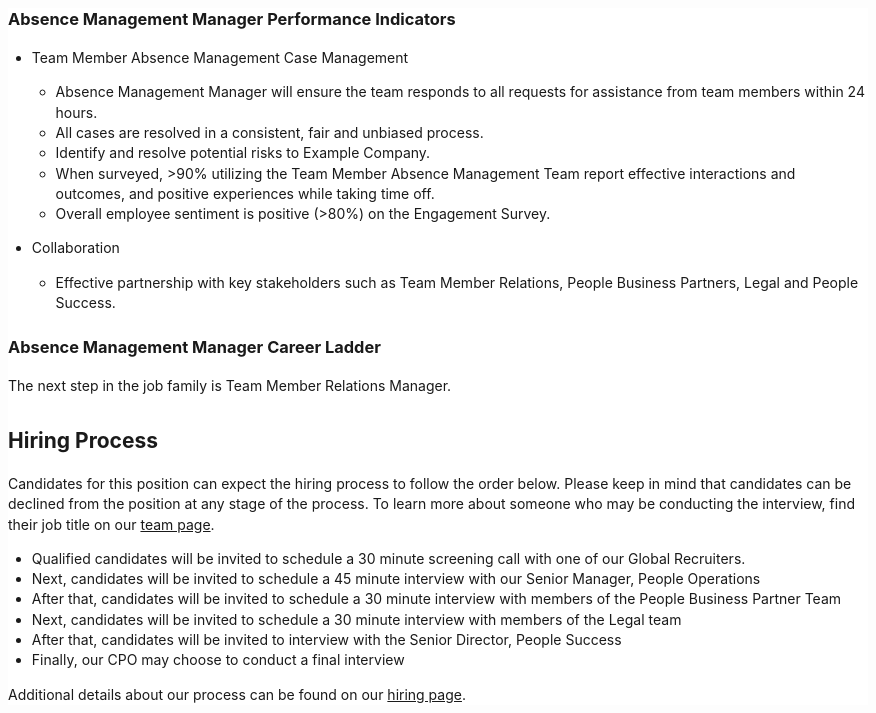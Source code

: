 ### Absence Management Manager Performance Indicators

- Team Member Absence Management Case Management
  - Absence Management Manager will ensure the team responds to all requests for assistance from team members within 24 hours.
  - All cases are resolved in a consistent, fair and unbiased process.
  - Identify and resolve potential risks to Example Company.
  - When surveyed, >90% utilizing the Team Member Absence Management Team report effective interactions and outcomes, and positive experiences while taking time off.
  - Overall employee sentiment is positive (>80%) on the Engagement Survey.

- Collaboration
  - Effective partnership with key stakeholders such as Team Member Relations, People Business Partners, Legal and People Success.

### Absence Management Manager Career Ladder

The next step in the job family is Team Member Relations Manager.

## Hiring Process

Candidates for this position can expect the hiring process to follow the order below. Please keep in mind that candidates can be declined from the position at any stage of the process. To learn more about someone who may be conducting the interview, find their job title on our [team page](/handbook/company/team/).

- Qualified candidates will be invited to schedule a 30 minute screening call with one of our Global Recruiters.
- Next, candidates will be invited to schedule a 45 minute interview with our Senior Manager, People Operations
- After that, candidates will be invited to schedule a 30 minute interview with members of the People Business Partner Team
- Next, candidates will be invited to schedule a 30 minute interview with members of the Legal team
- After that, candidates will be invited to interview with the Senior Director, People Success
- Finally, our CPO may choose to conduct a final interview

Additional details about our process can be found on our [hiring page](/handbook/hiring/).
